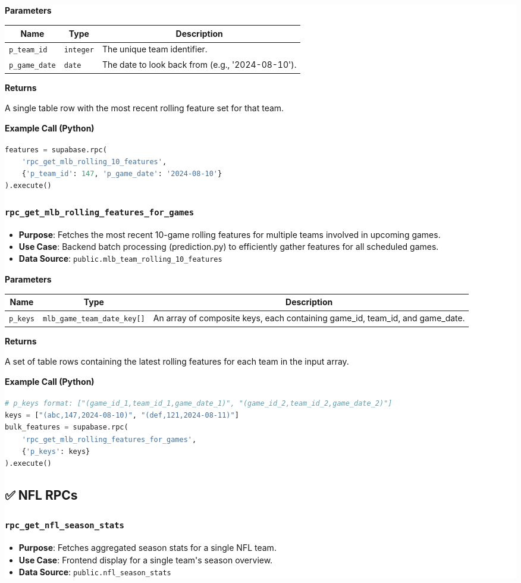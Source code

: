 **Parameters**

| Name          | Type      | Description                                      |
| ------------- | --------- | ------------------------------------------------ |
| `p_team_id`   | `integer` | The unique team identifier.                      |
| `p_game_date` | `date`    | The date to look back from (e.g., '2024-08-10'). |

**Returns**

A single table row with the most recent rolling feature set for that team.

**Example Call (Python)**

```python
features = supabase.rpc(
    'rpc_get_mlb_rolling_10_features',
    {'p_team_id': 147, 'p_game_date': '2024-08-10'}
).execute()
```

### `rpc_get_mlb_rolling_features_for_games`

- **Purpose**: Fetches the most recent 10-game rolling features for multiple teams involved in upcoming games.
- **Use Case**: Backend batch processing (prediction.py) to efficiently gather features for all scheduled games.
- **Data Source**: `public.mlb_team_rolling_10_features`

**Parameters**

| Name     | Type                       | Description                                                                  |
| -------- | -------------------------- | ---------------------------------------------------------------------------- |
| `p_keys` | `mlb_game_team_date_key[]` | An array of composite keys, each containing game_id, team_id, and game_date. |

**Returns**

A set of table rows containing the latest rolling features for each team in the input array.

**Example Call (Python)**

```python
# p_keys format: ["(game_id_1,team_id_1,game_date_1)", "(game_id_2,team_id_2,game_date_2)"]
keys = ["(abc,147,2024-08-10)", "(def,121,2024-08-11)"]
bulk_features = supabase.rpc(
    'rpc_get_mlb_rolling_features_for_games',
    {'p_keys': keys}
).execute()
```

## ✅ NFL RPCs

### `rpc_get_nfl_season_stats`

- **Purpose**: Fetches aggregated season stats for a single NFL team.
- **Use Case**: Frontend display for a single team's season overview.
- **Data Source**: `public.nfl_season_stats`
